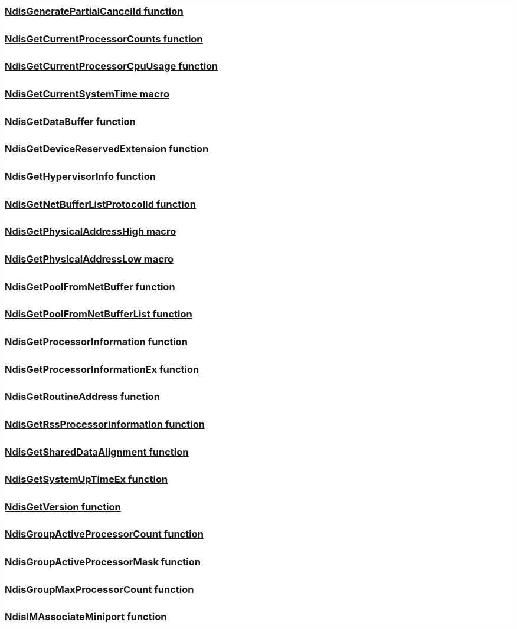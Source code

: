 ### [NdisGeneratePartialCancelId function](../ndis/nf-ndis-ndisgeneratepartialcancelid.md)
### [NdisGetCurrentProcessorCounts function](../ndis/nf-ndis-ndisgetcurrentprocessorcounts.md)
### [NdisGetCurrentProcessorCpuUsage function](../ndis/nf-ndis-ndisgetcurrentprocessorcpuusage.md)
### [NdisGetCurrentSystemTime macro](../ndis/nf-ndis-ndisgetcurrentsystemtime.md)
### [NdisGetDataBuffer function](../ndis/nf-ndis-ndisgetdatabuffer.md)
### [NdisGetDeviceReservedExtension function](../ndis/nf-ndis-ndisgetdevicereservedextension.md)
### [NdisGetHypervisorInfo function](../ndis/nf-ndis-ndisgethypervisorinfo.md)
### [NdisGetNetBufferListProtocolId function](../ndis/nf-ndis-ndisgetnetbufferlistprotocolid.md)
### [NdisGetPhysicalAddressHigh macro](../ndis/nf-ndis-ndisgetphysicaladdresshigh.md)
### [NdisGetPhysicalAddressLow macro](../ndis/nf-ndis-ndisgetphysicaladdresslow.md)
### [NdisGetPoolFromNetBuffer function](../ndis/nf-ndis-ndisgetpoolfromnetbuffer.md)
### [NdisGetPoolFromNetBufferList function](../ndis/nf-ndis-ndisgetpoolfromnetbufferlist.md)
### [NdisGetProcessorInformation function](../ndis/nf-ndis-ndisgetprocessorinformation.md)
### [NdisGetProcessorInformationEx function](../ndis/nf-ndis-ndisgetprocessorinformationex.md)
### [NdisGetRoutineAddress function](../ndis/nf-ndis-ndisgetroutineaddress.md)
### [NdisGetRssProcessorInformation function](../ndis/nf-ndis-ndisgetrssprocessorinformation.md)
### [NdisGetSharedDataAlignment function](../ndis/nf-ndis-ndisgetshareddataalignment.md)
### [NdisGetSystemUpTimeEx function](../ndis/nf-ndis-ndisgetsystemuptimeex.md)
### [NdisGetVersion function](../ndis/nf-ndis-ndisgetversion.md)
### [NdisGroupActiveProcessorCount function](../ndis/nf-ndis-ndisgroupactiveprocessorcount.md)
### [NdisGroupActiveProcessorMask function](../ndis/nf-ndis-ndisgroupactiveprocessormask.md)
### [NdisGroupMaxProcessorCount function](../ndis/nf-ndis-ndisgroupmaxprocessorcount.md)
### [NdisIMAssociateMiniport function](../ndis/nf-ndis-ndisimassociateminiport.md)